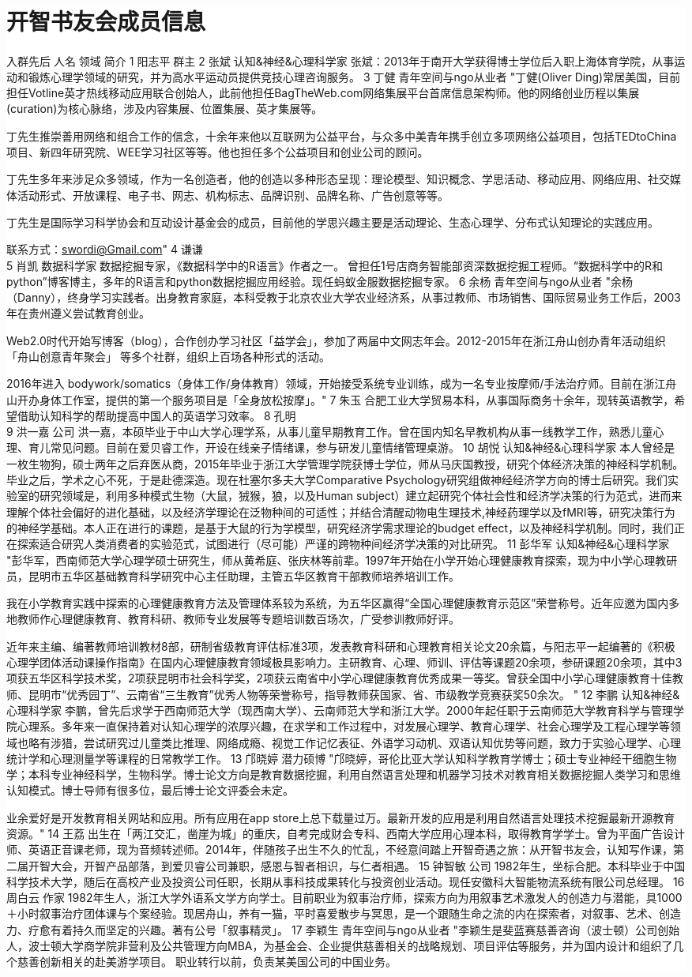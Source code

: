 # 开智书友会成员信息
入群先后	人名	领域	简介
1	阳志平		群主
2	张斌	认知&神经&心理科学家	张斌：2013年于南开大学获得博士学位后入职上海体育学院，从事运动和锻炼心理学领域的研究，并为高水平运动员提供竞技心理咨询服务。
3	丁健	青年空间与ngo从业者	"丁健(Oliver Ding)常居美国，目前担任Votline英才热线移动应用联合创始人，此前他担任BagTheWeb.com网络集展平台首席信息架构师。他的网络创业历程以集展(curation)为核心脉络，涉及内容集展、位置集展、英才集展等。

丁先生推崇善用网络和组合工作的信念，十余年来他以互联网为公益平台，与众多中美青年携手创立多项网络公益项目，包括TEDtoChina项目、新四年研究院、WEE学习社区等等。他也担任多个公益项目和创业公司的顾问。

丁先生多年来涉足众多领域，作为一名创造者，他的创造以多种形态呈现：理论模型、知识概念、学思活动、移动应用、网络应用、社交媒体活动形式、开放课程、电子书、网志、机构标志、品牌识别、品牌名称、广告创意等等。

丁先生是国际学习科学协会和互动设计基金会的成员，目前他的学思兴趣主要是活动理论、生态心理学、分布式认知理论的实践应用。

联系方式：swordi@Gmail.com"
4	谦谦		
5	肖凯	数据科学家	数据挖掘专家，《数据科学中的R语言》作者之一。 曾担任1号店商务智能部资深数据挖掘工程师。“数据科学中的R和python”博客博主，多年的R语言和python数据挖掘应用经验。现任蚂蚁金服数据挖掘专家。
6	余杨	青年空间与ngo从业者	"余杨（Danny），终身学习实践者。出身教育家庭，本科受教于北京农业大学农业经济系，从事过教师、市场销售、国际贸易业务工作后，2003年在贵州遵义尝试教育创业。

Web2.0时代开始写博客（blog），合作创办学习社区「益学会」，参加了两届中文网志年会。2012-2015年在浙江舟山创办青年活动组织 「舟山创意青年聚会」 等多个社群，组织上百场各种形式的活动。 

2016年进入 bodywork/somatics（身体工作/身体教育）领域，开始接受系统专业训练，成为一名专业按摩师/手法治疗师。目前在浙江舟山开办身体工作室，提供的第一个服务项目是「全身放松按摩」。"
7	朱玉		合肥工业大学贸易本科，从事国际商务十余年，现转英语教学，希望借助认知科学的帮助提高中国人的英语学习效率。 
8	孔明		
9	洪一嘉	公司	洪一嘉，本硕毕业于中山大学心理学系，从事儿童早期教育工作。曾在国内知名早教机构从事一线教学工作，熟悉儿童心理、育儿常见问题。目前在爱贝睿工作，开设在线亲子情绪课，参与研发儿童情绪管理桌游。
10	胡悦	认知&神经&心理科学家	本人曾经是一枚生物狗，硕士两年之后弃医从商，2015年毕业于浙江大学管理学院获博士学位，师从马庆国教授，研究个体经济决策的神经科学机制。毕业之后，学术之心不死，于是赴德深造。现在杜塞尔多夫大学Comparative Psychology研究组做神经经济学方向的博士后研究。我们实验室的研究领域是，利用多种模式生物（大鼠，狨猴，狼，以及Human subject）建立起研究个体社会性和经济学决策的行为范式，进而来理解个体社会偏好的进化基础，以及经济学理论在泛物种间的可适性；并结合清醒动物电生理技术,神经药理学以及fMRI等，研究决策行为的神经学基础。本人正在进行的课题，是基于大鼠的行为学模型，研究经济学需求理论的budget effect，以及神经科学机制。同时，我们正在探索适合研究人类消费者的实验范式，试图进行（尽可能）严谨的跨物种间经济学决策的对比研究。
11	彭华军	认知&神经&心理科学家	"彭华军，西南师范大学心理学硕士研究生，师从黄希庭、张庆林等前辈。1997年开始在小学开始心理健康教育探索，现为中小学心理教研员，昆明市五华区基础教育科学研究中心主任助理，主管五华区教育干部教师培养培训工作。

我在小学教育实践中探索的心理健康教育方法及管理体系较为系统，为五华区赢得“全国心理健康教育示范区”荣誉称号。近年应邀为国内多地教师作心理健康教育、教育科研、教师专业发展等专题培训数百场次，广受参训教师好评。

近年来主编、编著教师培训教材8部，研制省级教育评估标准3项，发表教育科研和心理教育相关论文20余篇，与阳志平一起编著的《积极心理学团体活动课操作指南》在国内心理健康教育领域极具影响力。主研教育、心理、师训、评估等课题20余项，参研课题20余项，其中3项获五华区科学技术奖，2项获昆明市社会科学奖，2项获云南省中小学心理健康教育优秀成果一等奖。曾获全国中小学心理健康教育十佳教师、昆明市“优秀园丁”、云南省“三生教育”优秀人物等荣誉称号，指导教师获国家、省、市级教学竞赛获奖50余次。 "
12	李鹏	认知&神经&心理科学家	李鹏，曾先后求学于西南师范大学（现西南大学）、云南师范大学和浙江大学。2000年起任职于云南师范大学教育科学与管理学院心理系。多年来一直保持着对认知心理学的浓厚兴趣，在求学和工作过程中，对发展心理学、教育心理学、社会心理学及工程心理学等领域也略有涉猎，尝试研究过儿童类比推理、网络成瘾、视觉工作记忆表征、外语学习动机、双语认知优势等问题，致力于实验心理学、心理统计学和心理测量学等课程的日常教学工作。
13	邝晓婷	潜力硕博	"邝晓婷，哥伦比亚大学认知科学教育学博士；硕士专业神经干细胞生物学；本科专业神经科学，生物科学。博士论文方向是教育数据挖掘，利用自然语言处理和机器学习技术对教育相关数据挖掘人类学习和思维认知模式。博士导师有很多位，最后博士论文评委会未定。

业余爱好是开发教育相关网站和应用。所有应用在app store上总下载量过万。最新开发的应用是利用自然语言处理技术挖掘最新开源教育资源。"
14	王荔		出生在「两江交汇，凿崖为城」的重庆，自考完成财会专科、西南大学应用心理本科，取得教育学学士。曾为平面广告设计师、英语正音课老师，现为音频转述师。2014年，伴随孩子出生不久的忙乱，不经意间踏上开智奇遇之旅：从开智书友会，认知写作课，第二届开智大会，开智产品部落，到爱贝睿公司兼职，感恩与智者相识，与仁者相遇。
15	钟智敏	公司	1982年生，坐标合肥。本科毕业于中国科学技术大学，随后在高校产业及投资公司任职，长期从事科技成果转化与投资创业活动。现任安徽科大智能物流系统有限公司总经理。
16	周白云	作家	1982年生人，浙江大学外语系文学方向学士。目前职业为叙事治疗师，探索方向为用叙事艺术激发人的创造力与潜能，具1000＋小时叙事治疗团体课与个案经验。现居舟山，养有一猫，平时喜爱散步与冥思，是一个跟随生命之流的内在探索者，对叙事、艺术、创造力、疗愈有着持久而坚定的兴趣。著有公号「叙事精灵」。
17	李颖生	青年空间与ngo从业者	"李颖生是斐蓝赛慈善咨询（波士顿）公司创始人，波士顿大学商学院非营利及公共管理方向MBA，为基金会、企业提供慈善相关的战略规划、项目评估等服务，并为国内设计和组织了几个慈善创新相关的赴美游学项目。 职业转行以前，负责某美国公司的中国业务。
